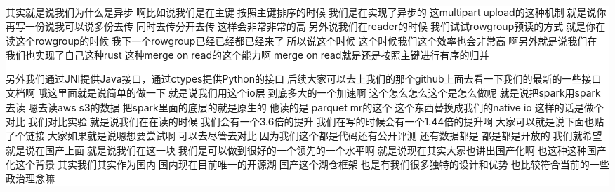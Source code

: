 其实就是说我们为什么是异步
啊比如说我们是在主键
按照主键排序的时候
我们是在实现了异步的
这multipart upload的这种机制
就是说你再写一份说我可以说多份去传
同时去传分开去传
这样会非常非常的高
另外说我们在reader的时候
我们试试rowgroup预读的方式
就是你在读这个rowgroup的时候
我下一个rowgroup已经已经都已经来了
所以说这个时候
这个时候我们这个效率也会非常高
啊另外就是说我们在
我们也实现了自己这种rust
这种merge on read的这个能力啊
merge on read就是还是按照主键进行有序的归并

另外我们通过JNI提供Java接口，通过ctypes提供Python的接口
后续大家可以去上我们的那个github上面去看一下我们的最新的一些接口文档啊
哦这里面就是说简单的做一下
就是说我们用这个io层
到底多大的一个加速啊
这个怎么怎么这个是怎么做呢
就是说把spark用spark去读
嗯去读aws  s3的数据
把spark里面的底层的就是原生的
他读的是
parquet mr的这个
这个东西替换成我们的native io
这样的话是做个对比
我们对比实验
就是说我们在在读的时候
我们会有一个3.6倍的提升
我们在写的时候会有一个1.44倍的提升啊
大家可以就是说下面也贴了个链接
大家如果就是说嗯想要尝试啊
可以去尽管去对比
因为我们这个都是代码还有公开评测
还有数据都是
都是都是开放的
我们就希望就是说在国产上面
就是说我们在这一块
我们是可以做到很好的一个领先的一个水平啊
就是说现在其实大家也讲出国产化啊
也这种这种国产化这个背景
其实我们其实作为国内
国内现在目前唯一的开源湖
国产这个湖仓框架
也是有我们很多独特的设计和优势
也比较符合当前的一些政治理念嘛
